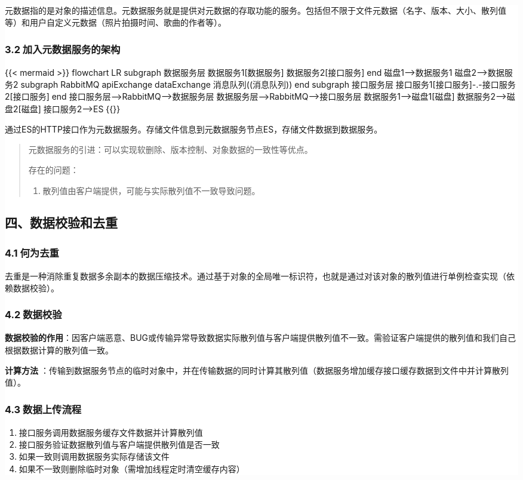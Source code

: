 元数据指的是对象的描述信息。元数据服务就是提供对元数据的存取功能的服务。包括但不限于文件元数据（名字、版本、大小、散列值等）和用户自定义元数据（照片拍摄时间、歌曲的作者等）。

### 3.2 加入元数据服务的架构

{{< mermaid >}}
flowchart LR
    subgraph 数据服务层
    数据服务1[数据服务]
    数据服务2[接口服务]
    end
    磁盘1-->数据服务1
    磁盘2-->数据服务2
    subgraph RabbitMQ
        apiExchange
        dataExchange
        消息队列((消息队列))
    end
    subgraph 接口服务层
    接口服务1[接口服务]-.-接口服务2[接口服务]
    end
    接口服务层-->RabbitMQ-->数据服务层
    数据服务层-->RabbitMQ-->接口服务层
    数据服务1-->磁盘1[磁盘]
    数据服务2-->磁盘2[磁盘]
    接口服务2-->ES
{{</mermaid >}}

通过ES的HTTP接口作为元数据服务。存储文件信息到元数据服务节点ES，存储文件数据到数据服务。

> 元数据服务的引进：可以实现软删除、版本控制、对象数据的一致性等优点。
> 
> 存在的问题：
> 
> 1. 散列值由客户端提供，可能与实际散列值不一致导致问题。

## 四、数据校验和去重

### 4.1 何为去重

去重是一种消除重复数据多余副本的数据压缩技术。通过基于对象的全局唯一标识符，也就是通过对该对象的散列值进行单例检查实现（依赖数据校验）。

### 4.2 数据校验

**数据校验的作用**：因客户端恶意、BUG或传输异常导致数据实际散列值与客户端提供散列值不一致。需验证客户端提供的散列值和我们自己根据数据计算的散列值一致。

**计算方法** ：传输到数据服务节点的临时对象中，并在传输数据的同时计算其散列值（数据服务增加缓存接口缓存数据到文件中并计算散列值）。

### 4.3 数据上传流程

1. 接口服务调用数据服务缓存文件数据并计算散列值
2. 接口服务验证数据散列值与客户端提供散列值是否一致
3. 如果一致则调用数据服务实际存储该文件
4. 如果不一致则删除临时对象（需增加线程定时清空缓存内容）
